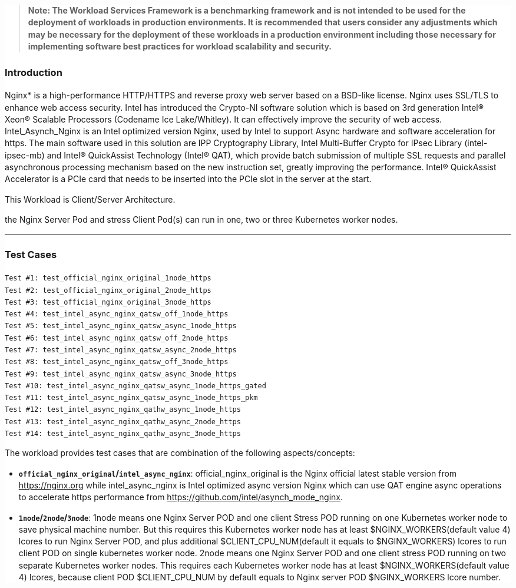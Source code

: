 >
> **Note: The Workload Services Framework is a benchmarking framework and is not intended to be used for the deployment of workloads in production environments. It is recommended that users consider any adjustments which may be necessary for the deployment of these workloads in a production environment including those necessary for implementing software best practices for workload scalability and security.**
>
### Introduction

Nginx* is a high-performance HTTP/HTTPS and reverse proxy web server based on a BSD-like license. Nginx uses SSL/TLS to enhance web access security. Intel has introduced the Crypto-NI software solution which is based on 3rd generation Intel® Xeon® Scalable Processors (Codename Ice Lake/Whitley). It can effectively improve the security of web access. Intel_Asynch_Nginx is an Intel optimized version Nginx, used by Intel to support Async hardware and software acceleration for https.
The main software used in this solution are IPP Cryptography Library, Intel Multi-Buffer Crypto for IPsec Library (intel-ipsec-mb) and Intel® QuickAssist Technology (Intel® QAT), which provide batch submission of multiple SSL requests and parallel asynchronous processing mechanism based on the new instruction set, greatly improving the performance.
Intel® QuickAssist Accelerator is a PCIe card that needs to be inserted into the PCIe slot in the server at the start.

This Workload is Client/Server Architecture.

the Nginx Server Pod and stress Client Pod(s) can run in one, two or three Kubernetes worker nodes.

---

### Test Cases

```log
Test #1: test_official_nginx_original_1node_https
Test #2: test_official_nginx_original_2node_https
Test #3: test_official_nginx_original_3node_https
Test #4: test_intel_async_nginx_qatsw_off_1node_https
Test #5: test_intel_async_nginx_qatsw_async_1node_https
Test #6: test_intel_async_nginx_qatsw_off_2node_https
Test #7: test_intel_async_nginx_qatsw_async_2node_https
Test #8: test_intel_async_nginx_qatsw_off_3node_https
Test #9: test_intel_async_nginx_qatsw_async_3node_https
Test #10: test_intel_async_nginx_qatsw_async_1node_https_gated
Test #11: test_intel_async_nginx_qatsw_async_1node_https_pkm
Test #12: test_intel_async_nginx_qathw_async_1node_https
Test #13: test_intel_async_nginx_qathw_async_2node_https
Test #14: test_intel_async_nginx_qathw_async_3node_https
```

The workload provides test cases that are combination of the following aspects/concepts:

- **`official_nginx_original`/`intel_async_nginx`**:
  official_nginx_original is the Nginx official latest stable version from <https://nginx.org> while intel_async_nginx is Intel optimized async version Nginx which can use QAT engine async operations to accelerate https performance from <https://github.com/intel/asynch_mode_nginx>.

- **`1node`/`2node`/`3node`**:
  1node means one Nginx Server POD and one client Stress POD running on one Kubernetes worker node to save physical machine number. But this requires this Kubernetes worker node has at least $NGINX_WORKERS(default value 4) lcores to run Nginx Server POD, and plus additional $CLIENT_CPU_NUM(default it equals to $NGINX_WORKERS) lcores to run client POD on single kubernetes worker node.
  2node means one Nginx Server POD and one client stress POD running on two separate Kubernetes worker nodes. This requires each Kubernetes worker node has at least $NGINX_WORKERS(default value 4) lcores, because client POD $CLIENT_CPU_NUM by default equals to Nginx server POD $NGINX_WORKERS lcore number.  